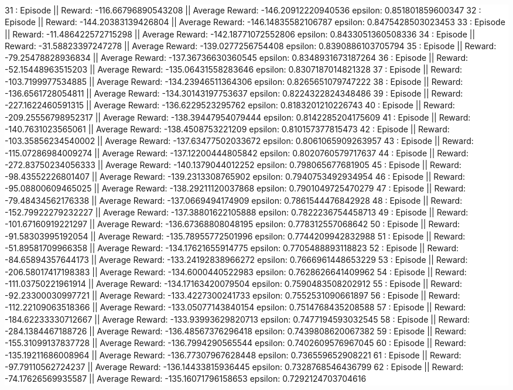 31 	: Episode || Reward:  -116.66796890543208 	|| Average Reward:  -146.20912220940536 	 epsilon:  0.851801859600347
32 	: Episode || Reward:  -144.20383139426804 	|| Average Reward:  -146.14835582106787 	 epsilon:  0.8475428503023453
33 	: Episode || Reward:  -11.486422572715298 	|| Average Reward:  -142.18771072552806 	 epsilon:  0.8433051360508336
34 	: Episode || Reward:  -31.58823397247278 	|| Average Reward:  -139.0277256754408 	 epsilon:  0.8390886103705794
35 	: Episode || Reward:  -79.25478828936834 	|| Average Reward:  -137.36736630360545 	 epsilon:  0.8348931673187264
36 	: Episode || Reward:  -52.15448963515203 	|| Average Reward:  -135.06431558283646 	 epsilon:  0.8307187014821328
37 	: Episode || Reward:  -103.7199977534885 	|| Average Reward:  -134.23946511364306 	 epsilon:  0.8265651079747222
38 	: Episode || Reward:  -136.6561728054811 	|| Average Reward:  -134.30143197753637 	 epsilon:  0.8224322824348486
39 	: Episode || Reward:  -227.1622460591315 	|| Average Reward:  -136.6229523295762 	 epsilon:  0.8183201210226743
40 	: Episode || Reward:  -209.25556798952317 	|| Average Reward:  -138.39447954079444 	 epsilon:  0.8142285204175609
41 	: Episode || Reward:  -140.7631023565061 	|| Average Reward:  -138.4508753221209 	 epsilon:  0.810157377815473
42 	: Episode || Reward:  -103.35856234540002 	|| Average Reward:  -137.63477502033672 	 epsilon:  0.8061065909263957
43 	: Episode || Reward:  -115.07286984009274 	|| Average Reward:  -137.12200444805842 	 epsilon:  0.8020760579717637
44 	: Episode || Reward:  -272.83750234056333 	|| Average Reward:  -140.1379044012252 	 epsilon:  0.798065677681905
45 	: Episode || Reward:  -98.43552226801407 	|| Average Reward:  -139.2313308765902 	 epsilon:  0.7940753492934954
46 	: Episode || Reward:  -95.08800609465025 	|| Average Reward:  -138.29211120037868 	 epsilon:  0.7901049725470279
47 	: Episode || Reward:  -79.48434562176338 	|| Average Reward:  -137.0669494174909 	 epsilon:  0.7861544476842928
48 	: Episode || Reward:  -152.79922279232227 	|| Average Reward:  -137.38801622105888 	 epsilon:  0.7822236754458713
49 	: Episode || Reward:  -101.67160919221297 	|| Average Reward:  -136.67368808048195 	 epsilon:  0.778312557068642
50 	: Episode || Reward:  -91.58303995192054 	|| Average Reward:  -135.78955772501996 	 epsilon:  0.7744209942832988
51 	: Episode || Reward:  -51.89581709966358 	|| Average Reward:  -134.17621655914775 	 epsilon:  0.7705488893118823
52 	: Episode || Reward:  -84.65894357644173 	|| Average Reward:  -133.24192838966272 	 epsilon:  0.7666961448653229
53 	: Episode || Reward:  -206.58017417198383 	|| Average Reward:  -134.6000440522983 	 epsilon:  0.7628626641409962
54 	: Episode || Reward:  -111.03750221961914 	|| Average Reward:  -134.17163420079504 	 epsilon:  0.7590483508202912
55 	: Episode || Reward:  -92.23300030997721 	|| Average Reward:  -133.4227300241733 	 epsilon:  0.7552531090661897
56 	: Episode || Reward:  -112.22109063518366 	|| Average Reward:  -133.05077143840154 	 epsilon:  0.7514768435208588
57 	: Episode || Reward:  -184.62233330712667 	|| Average Reward:  -133.93993629820713 	 epsilon:  0.7477194593032545
58 	: Episode || Reward:  -284.1384467188726 	|| Average Reward:  -136.48567376296418 	 epsilon:  0.7439808620067382
59 	: Episode || Reward:  -155.31099137837728 	|| Average Reward:  -136.7994290565544 	 epsilon:  0.7402609576967045
60 	: Episode || Reward:  -135.19211686008964 	|| Average Reward:  -136.77307967628448 	 epsilon:  0.736559652908221
61 	: Episode || Reward:  -97.79110562724237 	|| Average Reward:  -136.14433815936445 	 epsilon:  0.7328768546436799
62 	: Episode || Reward:  -74.17626569935587 	|| Average Reward:  -135.16071796158653 	 epsilon:  0.7292124703704616